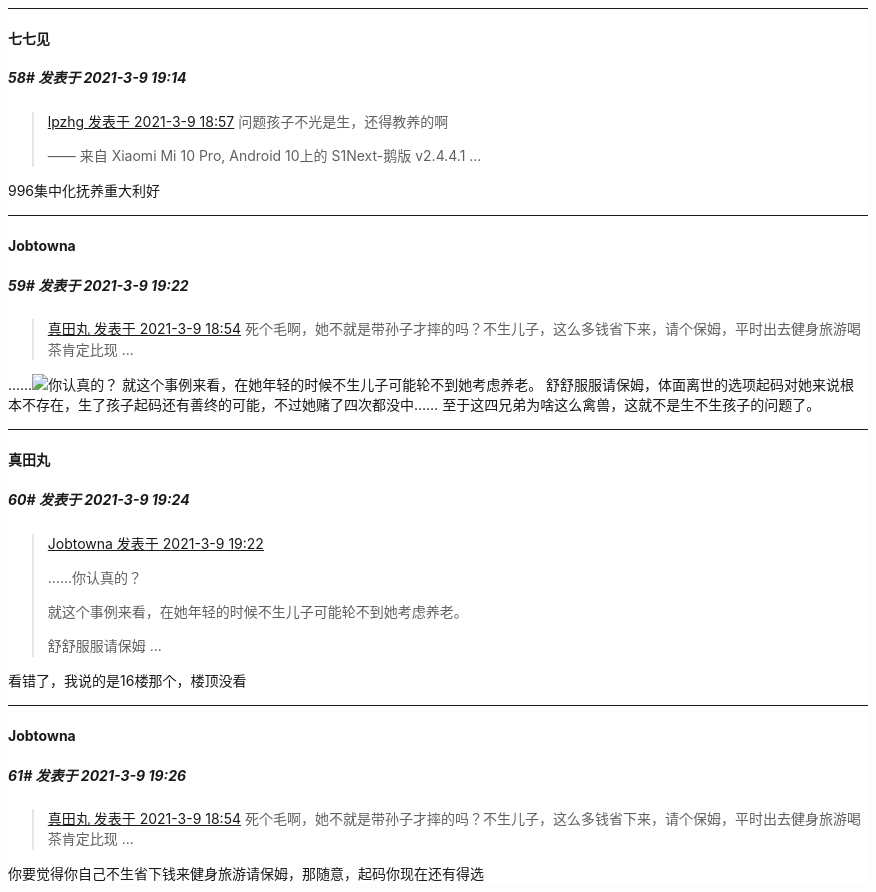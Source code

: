 
-----

####  七七见  
##### 58#       发表于 2021-3-9 19:14


<blockquote><a href="httphttps://bbs.saraba1st.com/2b/forum.php?mod=redirect&amp;goto=findpost&amp;pid=50567129&amp;ptid=1992235" target="_blank">lpzhg 发表于 2021-3-9 18:57</a>
问题孩子不光是生，还得教养的啊

—— 来自 Xiaomi Mi 10 Pro, Android 10上的 S1Next-鹅版 v2.4.4.1 ...</blockquote>
996集中化抚养重大利好


-----

####  Jobtowna  
##### 59#       发表于 2021-3-9 19:22


<blockquote><a href="httphttps://bbs.saraba1st.com/2b/forum.php?mod=redirect&amp;goto=findpost&amp;pid=50567099&amp;ptid=1992235" target="_blank">真田丸 发表于 2021-3-9 18:54</a>
死个毛啊，她不就是带孙子才摔的吗？不生儿子，这么多钱省下来，请个保姆，平时出去健身旅游喝茶肯定比现 ...</blockquote>
……<img src="https://static.saraba1st.com/image/smiley/face2017/003.png" referrerpolicy="no-referrer">你认真的？
就这个事例来看，在她年轻的时候不生儿子可能轮不到她考虑养老。
舒舒服服请保姆，体面离世的选项起码对她来说根本不存在，生了孩子起码还有善终的可能，不过她赌了四次都没中……
至于这四兄弟为啥这么禽兽，这就不是生不生孩子的问题了。


-----

####  真田丸  
##### 60#       发表于 2021-3-9 19:24


<blockquote><a href="httphttps://bbs.saraba1st.com/2b/forum.php?mod=redirect&amp;goto=findpost&amp;pid=50567386&amp;ptid=1992235" target="_blank">Jobtowna 发表于 2021-3-9 19:22</a>

……你认真的？

就这个事例来看，在她年轻的时候不生儿子可能轮不到她考虑养老。

舒舒服服请保姆 ...</blockquote>
看错了，我说的是16楼那个，楼顶没看


-----

####  Jobtowna  
##### 61#       发表于 2021-3-9 19:26


<blockquote><a href="httphttps://bbs.saraba1st.com/2b/forum.php?mod=redirect&amp;goto=findpost&amp;pid=50567099&amp;ptid=1992235" target="_blank">真田丸 发表于 2021-3-9 18:54</a>
死个毛啊，她不就是带孙子才摔的吗？不生儿子，这么多钱省下来，请个保姆，平时出去健身旅游喝茶肯定比现 ...</blockquote>
你要觉得你自己不生省下钱来健身旅游请保姆，那随意，起码你现在还有得选
